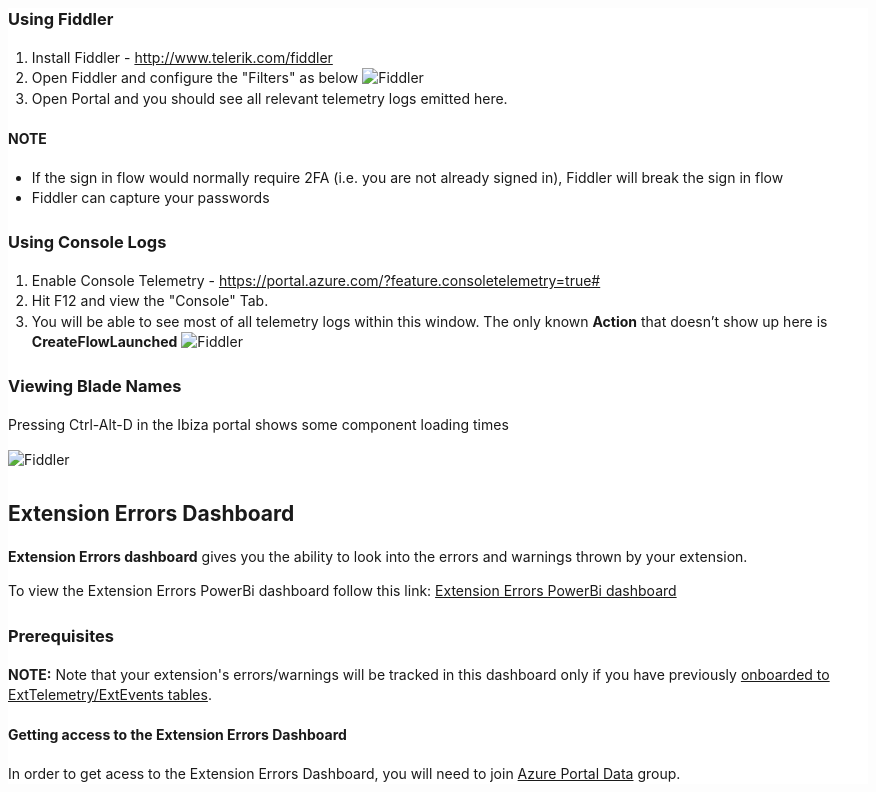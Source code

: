 <a name="portal-telemetry-overview-how-to-view-live-telemetry-using-fiddler"></a>
### Using Fiddler

1. Install Fiddler - http://www.telerik.com/fiddler
1. Open Fiddler and configure the "Filters" as below
      ![Fiddler](../media/portalfx-telemetry/fiddler.png)
1. Open Portal and you should see all relevant telemetry logs emitted here.

<a name="portal-telemetry-overview-how-to-view-live-telemetry-using-fiddler-note"></a>
#### NOTE
  -  If the sign in flow would normally require 2FA (i.e. you are not already signed in), Fiddler will break the sign in flow
  -  Fiddler can capture your passwords

<a name="portal-telemetry-overview-how-to-view-live-telemetry-using-console-logs"></a>
### Using Console Logs
	
1. Enable Console Telemetry - https://portal.azure.com/?feature.consoletelemetry=true# 
1. Hit F12 and view the "Console" Tab.
1. You will be able to see most of all telemetry logs within this window. The only known **Action** that doesn’t show up here is **CreateFlowLaunched**
    ![Fiddler](../media/portalfx-telemetry/consoleLogs.png)

<a name="portal-telemetry-overview-how-to-view-live-telemetry-viewing-blade-names"></a>
### Viewing Blade Names

Pressing Ctrl-Alt-D in the Ibiza portal shows some component loading times

![Fiddler](../media/portalfx-telemetry/bladeNames.png)

<a name="portal-telemetry-overview-extension-errors-dashboard"></a>
## Extension Errors Dashboard

**Extension Errors dashboard** gives you the ability to look into the errors and warnings thrown by your extension.

To view the Extension Errors PowerBi dashboard follow this link: [Extension Errors PowerBi dashboard](http://aka.ms/portalfx/dashboard/ExtensionErrors)

<a name="portal-telemetry-overview-extension-errors-dashboard-prerequisites"></a>
### Prerequisites

**NOTE:** Note that your extension's errors/warnings will be tracked in this dashboard only if you have previously [onboarded to ExtTelemetry/ExtEvents tables](portalfx-telemetry.md).

<a name="portal-telemetry-overview-extension-errors-dashboard-prerequisites-getting-access-to-the-extension-errors-dashboard"></a>
#### Getting access to the Extension Errors Dashboard

In order to get acess to the Extension Errors Dashboard, you will need to join [Azure Portal Data](http://idwebelements/GroupManagement.aspx?Group=auxdatapartners&Operation=join) group.
